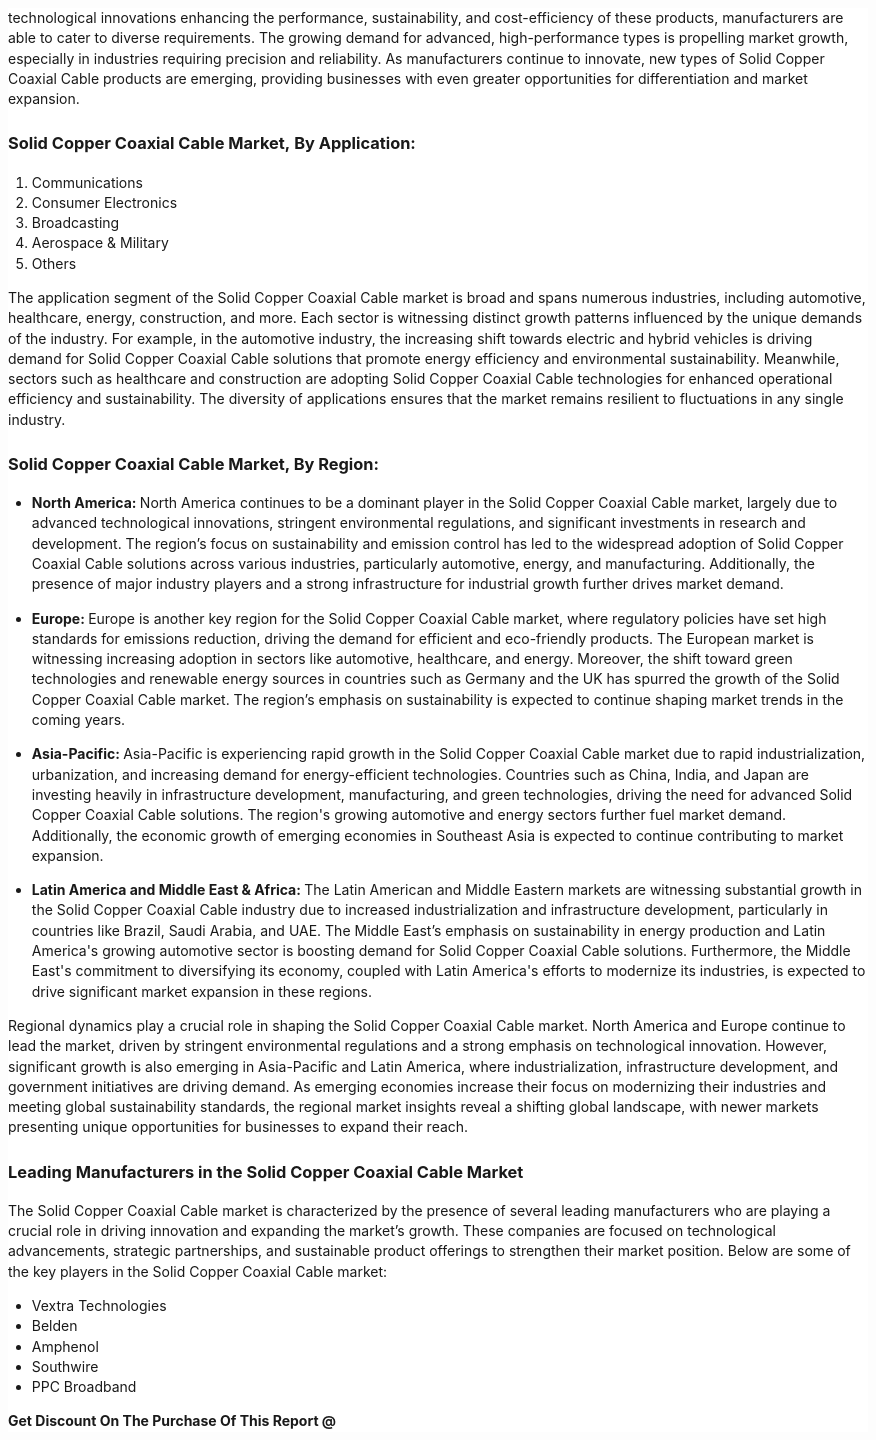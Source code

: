 technological innovations enhancing the performance, sustainability, and cost-efficiency of these products, manufacturers are able to cater to diverse requirements. The growing demand for advanced, high-performance types is propelling market growth, especially in industries requiring precision and reliability. As manufacturers continue to innovate, new types of Solid Copper Coaxial Cable products are emerging, providing businesses with even greater opportunities for differentiation and market expansion.</p><h3>Solid Copper Coaxial Cable Market,&nbsp;By Application:</h3><ol><li>Communications<li> Consumer Electronics<li> Broadcasting<li> Aerospace & Military<li> Others</li></ol><p>The application segment of the Solid Copper Coaxial Cable market is broad and spans numerous industries, including automotive, healthcare, energy, construction, and more. Each sector is witnessing distinct growth patterns influenced by the unique demands of the industry. For example, in the automotive industry, the increasing shift towards electric and hybrid vehicles is driving demand for Solid Copper Coaxial Cable solutions that promote energy efficiency and environmental sustainability. Meanwhile, sectors such as healthcare and construction are adopting Solid Copper Coaxial Cable technologies for enhanced operational efficiency and sustainability. The diversity of applications ensures that the market remains resilient to fluctuations in any single industry.</p><h3>Solid Copper Coaxial Cable Market, By Region:</h3><ul><li><p><strong>North America:&nbsp;</strong>North America continues to be a dominant player in the Solid Copper Coaxial Cable market, largely due to advanced technological innovations, stringent environmental regulations, and significant investments in research and development. The region&rsquo;s focus on sustainability and emission control has led to the widespread adoption of Solid Copper Coaxial Cable solutions across various industries, particularly automotive, energy, and manufacturing. Additionally, the presence of major industry players and a strong infrastructure for industrial growth further drives market demand.</p></li><li><p><strong><strong>Europe:&nbsp;</strong></strong>Europe is another key region for the Solid Copper Coaxial Cable market, where regulatory policies have set high standards for emissions reduction, driving the demand for efficient and eco-friendly products. The European market is witnessing increasing adoption in sectors like automotive, healthcare, and energy. Moreover, the shift toward green technologies and renewable energy sources in countries such as Germany and the UK has spurred the growth of the Solid Copper Coaxial Cable market. The region&rsquo;s emphasis on sustainability is expected to continue shaping market trends in the coming years.</p></li><li><p><strong><strong>Asia-Pacific:&nbsp;</strong></strong>Asia-Pacific is experiencing rapid growth in the Solid Copper Coaxial Cable market due to rapid industrialization, urbanization, and increasing demand for energy-efficient technologies. Countries such as China, India, and Japan are investing heavily in infrastructure development, manufacturing, and green technologies, driving the need for advanced Solid Copper Coaxial Cable solutions. The region's growing automotive and energy sectors further fuel market demand. Additionally, the economic growth of emerging economies in Southeast Asia is expected to continue contributing to market expansion.</p></li><li><p><strong><strong>Latin America and Middle East &amp; Africa:&nbsp;</strong></strong>The Latin American and Middle Eastern markets are witnessing substantial growth in the Solid Copper Coaxial Cable industry due to increased industrialization and infrastructure development, particularly in countries like Brazil, Saudi Arabia, and UAE. The Middle East&rsquo;s emphasis on sustainability in energy production and Latin America's growing automotive sector is boosting demand for Solid Copper Coaxial Cable solutions. Furthermore, the Middle East's commitment to diversifying its economy, coupled with Latin America's efforts to modernize its industries, is expected to drive significant market expansion in these regions.</p></li></ul><p>Regional dynamics play a crucial role in shaping the Solid Copper Coaxial Cable market. North America and Europe continue to lead the market, driven by stringent environmental regulations and a strong emphasis on technological innovation. However, significant growth is also emerging in Asia-Pacific and Latin America, where industrialization, infrastructure development, and government initiatives are driving demand. As emerging economies increase their focus on modernizing their industries and meeting global sustainability standards, the regional market insights reveal a shifting global landscape, with newer markets presenting unique opportunities for businesses to expand their reach.</p><h3><strong>Leading Manufacturers in the Solid Copper Coaxial Cable Market</strong></h3><p>The Solid Copper Coaxial Cable market is characterized by the presence of several leading manufacturers who are playing a crucial role in driving innovation and expanding the market&rsquo;s growth. These companies are focused on technological advancements, strategic partnerships, and sustainable product offerings to strengthen their market position. Below are some of the key players in the Solid Copper Coaxial Cable market:</p></div><div class="article-main__content" data-test-id="publishing-text-block"><ul><li><span class="">Vextra Technologies<li> Belden<li> Amphenol<li> Southwire<li> PPC Broadband</span></li></ul></div><div class="article-main__content" data-test-id="publishing-text-block"><p><span class="font-[700]"><strong>Get Discount On The Purchase Of This Report @</strong>